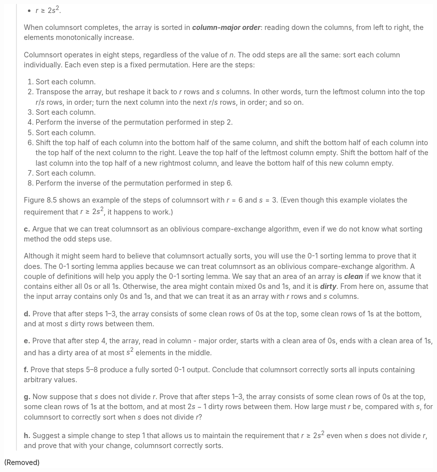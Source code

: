 > - $r \ge 2 s^2$.
>
> When columnsort completes, the array is sorted in **_column-major order_**: reading down the columns, from left to right, the elements monotonically increase.
>
> Columnsort operates in eight steps, regardless of the value of $n$. The odd steps are all the same: sort each column individually. Each even step is a fixed permutation. Here are the steps:
>
> 1. Sort each column.
> 2. Transpose the array, but reshape it back to $r$ rows and $s$ columns. In other words, turn the leftmost column into the top $r / s$ rows, in order; turn the next column into the next $r / s$ rows, in order; and so on.
> 3. Sort each column.
> 4. Perform the inverse of the permutation performed in step 2.
> 5. Sort each column.
> 6. Shift the top half of each column into the bottom half of the same column, and shift the bottom half of each column into the top half of the next column to the right. Leave the top half of the leftmost column empty. Shift the bottom half of the last column into the top half of a new rightmost column, and leave the bottom half of this new column empty.
> 7. Sort each column.
> 8. Perform the inverse of the permutation performed in step 6.
>
> Figure 8.5 shows an example of the steps of columnsort with $r = 6$ and $s = 3$. (Even though this example violates the requirement that $r \ge 2s^2$, it happens to work.)
>
> **c.** Argue that we can treat columnsort as an oblivious compare-exchange algorithm, even if we do not know what sorting method the odd steps use.
>
> Although it might seem hard to believe that columnsort actually sorts, you will use the $0$-$1$ sorting lemma to prove that it does. The $0$-$1$ sorting lemma applies because we can treat columnsort as an oblivious compare-exchange algorithm. A couple of definitions will help you apply the $0$-$1$ sorting lemma. We say that an area of an array is **_clean_** if we know that it contains either all $0$s or all $1$s. Otherwise, the area might contain mixed $0$s and $1$s, and it is **_dirty_**. From here on, assume that the input array contains only $0$s and $1$s, and that we can treat it as an array with $r$ rows and $s$ columns.
>
> **d.** Prove that after steps 1–3, the array consists of some clean rows of $0$s at the top, some clean rows of $1$s at the bottom, and at most $s$ dirty rows between them.
>
> **e.** Prove that after step 4, the array, read in column - major order, starts with a clean area of $0$s, ends with a clean area of $1$s, and has a dirty area of at most $s^2$ elements in the middle.
>
> **f.** Prove that steps 5–8 produce a fully sorted $0$-$1$ output. Conclude that columnsort correctly sorts all inputs containing arbitrary values.
>
> **g.** Now suppose that $s$ does not divide $r$. Prove that after steps 1–3, the array consists of some clean rows of $0$s at the top, some clean rows of $1$s at the bottom, and at most $2s - 1$ dirty rows between them. How large must $r$ be, compared with $s$, for columnsort to correctly sort when $s$ does not divide $r$?
>
> **h.** Suggest a simple change to step 1 that allows us to maintain the requirement that $r \ge 2s^2$ even when $s$ does not divide $r$, and prove that with your change, columnsort correctly sorts.

(Removed)



<script type="text/javascript" src="http://cdn.mathjax.org/mathjax/latest/MathJax.js?config=TeX-AMS-MML_HTMLorMML"></script>
<script type="text/x-mathjax-config">MathJax.Hub.Config({ tex2jax: { inlineMath: [['$', '$']] }, messageStyle: 'none' });</script>
